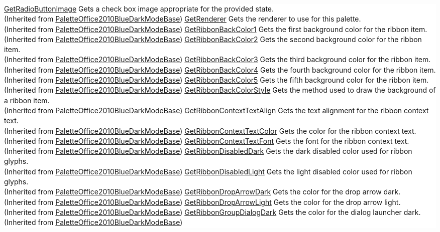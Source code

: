 <tr>
<td><a href="df579c3e-e08c-d422-2b64-db32bf799ece.md">GetRadioButtonImage</a></td>
<td>Gets a check box image appropriate for the provided state.<br />(Inherited from <a href="c23ef192-c16d-26cf-c338-cc089070ef34.md">PaletteOffice2010BlueDarkModeBase</a>)</td></tr>
<tr>
<td><a href="db5d05b3-6bb2-6887-5dd0-c3f5e84411e2.md">GetRenderer</a></td>
<td>Gets the renderer to use for this palette.<br />(Inherited from <a href="c23ef192-c16d-26cf-c338-cc089070ef34.md">PaletteOffice2010BlueDarkModeBase</a>)</td></tr>
<tr>
<td><a href="68ac43ff-fbc6-c53a-a941-b3634d4d7e49.md">GetRibbonBackColor1</a></td>
<td>Gets the first background color for the ribbon item.<br />(Inherited from <a href="c23ef192-c16d-26cf-c338-cc089070ef34.md">PaletteOffice2010BlueDarkModeBase</a>)</td></tr>
<tr>
<td><a href="b7898a92-f5a8-6858-f900-25377cb94d2b.md">GetRibbonBackColor2</a></td>
<td>Gets the second background color for the ribbon item.<br />(Inherited from <a href="c23ef192-c16d-26cf-c338-cc089070ef34.md">PaletteOffice2010BlueDarkModeBase</a>)</td></tr>
<tr>
<td><a href="08d2a72d-2db0-0e71-e5e1-b83afd56c323.md">GetRibbonBackColor3</a></td>
<td>Gets the third background color for the ribbon item.<br />(Inherited from <a href="c23ef192-c16d-26cf-c338-cc089070ef34.md">PaletteOffice2010BlueDarkModeBase</a>)</td></tr>
<tr>
<td><a href="60c32478-42ab-f1f7-e01d-5d050707b15d.md">GetRibbonBackColor4</a></td>
<td>Gets the fourth background color for the ribbon item.<br />(Inherited from <a href="c23ef192-c16d-26cf-c338-cc089070ef34.md">PaletteOffice2010BlueDarkModeBase</a>)</td></tr>
<tr>
<td><a href="4f9b9480-37e3-7f09-9812-702219c2bf24.md">GetRibbonBackColor5</a></td>
<td>Gets the fifth background color for the ribbon item.<br />(Inherited from <a href="c23ef192-c16d-26cf-c338-cc089070ef34.md">PaletteOffice2010BlueDarkModeBase</a>)</td></tr>
<tr>
<td><a href="48293f6a-6618-c37f-c6b3-d592c5892d96.md">GetRibbonBackColorStyle</a></td>
<td>Gets the method used to draw the background of a ribbon item.<br />(Inherited from <a href="c23ef192-c16d-26cf-c338-cc089070ef34.md">PaletteOffice2010BlueDarkModeBase</a>)</td></tr>
<tr>
<td><a href="962736f4-9b66-dc54-0619-00312f309f26.md">GetRibbonContextTextAlign</a></td>
<td>Gets the text alignment for the ribbon context text.<br />(Inherited from <a href="c23ef192-c16d-26cf-c338-cc089070ef34.md">PaletteOffice2010BlueDarkModeBase</a>)</td></tr>
<tr>
<td><a href="243593b2-eafe-a98d-5777-e5d12cdb6b96.md">GetRibbonContextTextColor</a></td>
<td>Gets the color for the ribbon context text.<br />(Inherited from <a href="c23ef192-c16d-26cf-c338-cc089070ef34.md">PaletteOffice2010BlueDarkModeBase</a>)</td></tr>
<tr>
<td><a href="25d9cfba-cf77-748e-d008-c204a99e4680.md">GetRibbonContextTextFont</a></td>
<td>Gets the font for the ribbon context text.<br />(Inherited from <a href="c23ef192-c16d-26cf-c338-cc089070ef34.md">PaletteOffice2010BlueDarkModeBase</a>)</td></tr>
<tr>
<td><a href="e110c2ff-f4d3-033a-a1f3-165ec76de464.md">GetRibbonDisabledDark</a></td>
<td>Gets the dark disabled color used for ribbon glyphs.<br />(Inherited from <a href="c23ef192-c16d-26cf-c338-cc089070ef34.md">PaletteOffice2010BlueDarkModeBase</a>)</td></tr>
<tr>
<td><a href="4361c581-37fd-3c60-bbbe-0edea02544f9.md">GetRibbonDisabledLight</a></td>
<td>Gets the light disabled color used for ribbon glyphs.<br />(Inherited from <a href="c23ef192-c16d-26cf-c338-cc089070ef34.md">PaletteOffice2010BlueDarkModeBase</a>)</td></tr>
<tr>
<td><a href="cf3202c7-aa87-f411-1d9f-c262de098705.md">GetRibbonDropArrowDark</a></td>
<td>Gets the color for the drop arrow dark.<br />(Inherited from <a href="c23ef192-c16d-26cf-c338-cc089070ef34.md">PaletteOffice2010BlueDarkModeBase</a>)</td></tr>
<tr>
<td><a href="c4734815-c9ef-6421-5547-329a462e4166.md">GetRibbonDropArrowLight</a></td>
<td>Gets the color for the drop arrow light.<br />(Inherited from <a href="c23ef192-c16d-26cf-c338-cc089070ef34.md">PaletteOffice2010BlueDarkModeBase</a>)</td></tr>
<tr>
<td><a href="523f78e0-ed55-4d39-18ea-2bb451a3f28b.md">GetRibbonGroupDialogDark</a></td>
<td>Gets the color for the dialog launcher dark.<br />(Inherited from <a href="c23ef192-c16d-26cf-c338-cc089070ef34.md">PaletteOffice2010BlueDarkModeBase</a>)</td></tr>